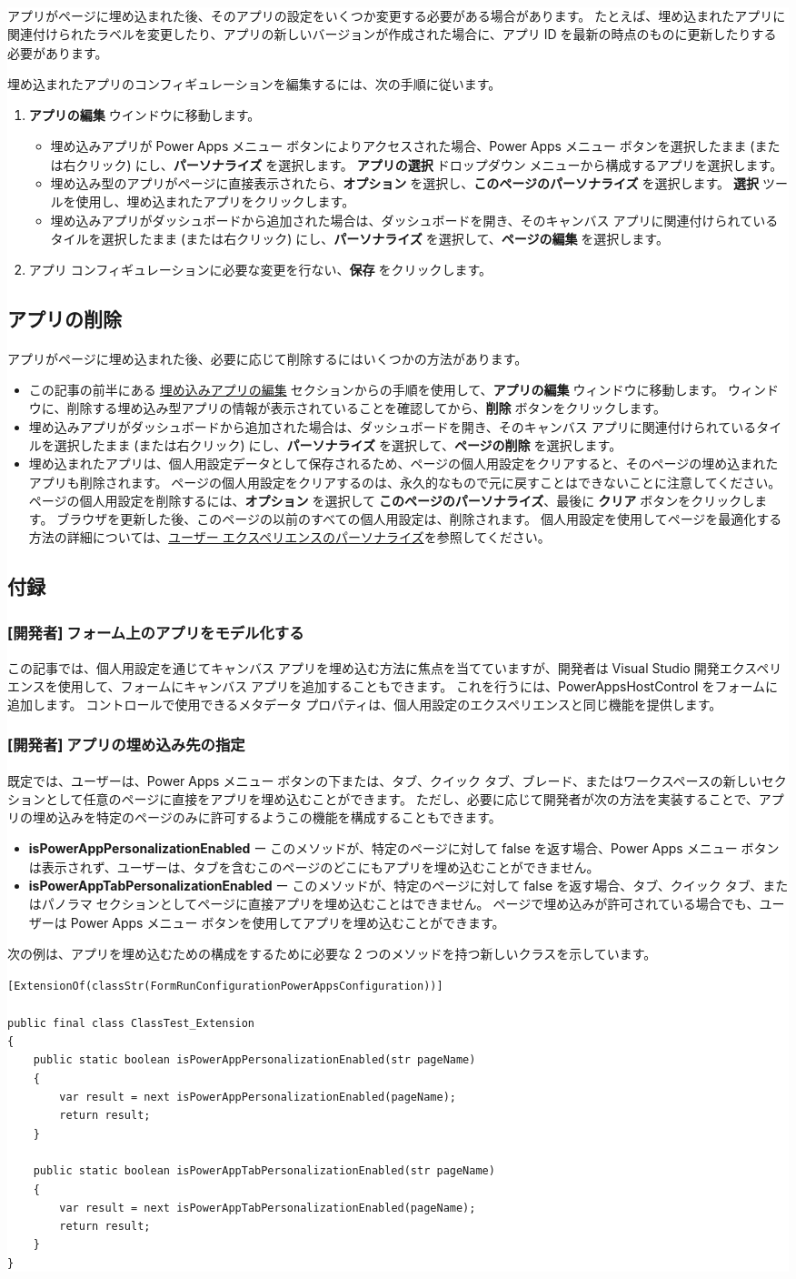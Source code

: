 アプリがページに埋め込まれた後、そのアプリの設定をいくつか変更する必要がある場合があります。 たとえば、埋め込まれたアプリに関連付けられたラベルを変更したり、アプリの新しいバージョンが作成された場合に、アプリ ID を最新の時点のものに更新したりする必要があります。

埋め込まれたアプリのコンフィギュレーションを編集するには、次の手順に従います。

1. **アプリの編集** ウインドウに移動します。

    - 埋め込みアプリが Power Apps メニュー ボタンによりアクセスされた場合、Power Apps メニュー ボタンを選択したまま (または右クリック) にし、**パーソナライズ** を選択します。 **アプリの選択** ドロップダウン メニューから構成するアプリを選択します。
    - 埋め込み型のアプリがページに直接表示されたら、**オプション** を選択し、**このページのパーソナライズ** を選択します。 **選択** ツールを使用し、埋め込まれたアプリをクリックします。
    - 埋め込みアプリがダッシュボードから追加された場合は、ダッシュボードを開き、そのキャンバス アプリに関連付けられているタイルを選択したまま (または右クリック) にし、**パーソナライズ** を選択して、**ページの編集** を選択します。

2. アプリ コンフィギュレーションに必要な変更を行ない、**保存** をクリックします。

## <a name="removing-an-app"></a>アプリの削除

アプリがページに埋め込まれた後、必要に応じて削除するにはいくつかの方法があります。

- この記事の前半にある [埋め込みアプリの編集](#editing-an-embedded-app) セクションからの手順を使用して、**アプリの編集** ウィンドウに移動します。 ウィンドウに、削除する埋め込み型アプリの情報が表示されていることを確認してから、**削除** ボタンをクリックします。
- 埋め込みアプリがダッシュボードから追加された場合は、ダッシュボードを開き、そのキャンバス アプリに関連付けられているタイルを選択したまま (または右クリック) にし、**パーソナライズ** を選択して、**ページの削除** を選択します。 
- 埋め込まれたアプリは、個人用設定データとして保存されるため、ページの個人用設定をクリアすると、そのページの埋め込まれたアプリも削除されます。 ページの個人用設定をクリアするのは、永久的なもので元に戻すことはできないことに注意してください。 ページの個人用設定を削除するには、**オプション** を選択して **このページのパーソナライズ**、最後に **クリア** ボタンをクリックします。 ブラウザを更新した後、このページの以前のすべての個人用設定は、削除されます。 個人用設定を使用してページを最適化する方法の詳細については、[ユーザー エクスペリエンスのパーソナライズ](personalize-user-experience.md)を参照してください。

## <a name="appendix"></a>付録

### <a name="developer-modeling-a-canvas-app-on-a-form"></a>[開発者] フォーム上のアプリをモデル化する

この記事では、個人用設定を通じてキャンバス アプリを埋め込む方法に焦点を当てていますが、開発者は Visual Studio 開発エクスペリエンスを使用して、フォームにキャンバス アプリを追加することもできます。 これを行うには、PowerAppsHostControl をフォームに追加します。 コントロールで使用できるメタデータ プロパティは、個人用設定のエクスペリエンスと同じ機能を提供します。

### <a name="developer-specifying-where-an-app-can-be-embedded"></a>[開発者] アプリの埋め込み先の指定

既定では、ユーザーは、Power Apps メニュー ボタンの下または、タブ、クイック タブ、ブレード、またはワークスペースの新しいセクションとして任意のページに直接をアプリを埋め込むことができます。 ただし、必要に応じて開発者が次の方法を実装することで、アプリの埋め込みを特定のページのみに許可するようこの機能を構成することもできます。

- **isPowerAppPersonalizationEnabled** ー このメソッドが、特定のページに対して false を返す場合、Power Apps メニュー ボタンは表示されず、ユーザーは、タブを含むこのページのどこにもアプリを埋め込むことができません。
- **isPowerAppTabPersonalizationEnabled** ー このメソッドが、特定のページに対して false を返す場合、タブ、クイック タブ、またはパノラマ セクションとしてページに直接アプリを埋め込むことはできません。 ページで埋め込みが許可されている場合でも、ユーザーは Power Apps メニュー ボタンを使用してアプリを埋め込むことができます。

次の例は、アプリを埋め込むための構成をするために必要な 2 つのメソッドを持つ新しいクラスを示しています。

```powerapps
[ExtensionOf(classStr(FormRunConfigurationPowerAppsConfiguration))]

public final class ClassTest_Extension
{
    public static boolean isPowerAppPersonalizationEnabled(str pageName)
    {
        var result = next isPowerAppPersonalizationEnabled(pageName);
        return result;
    }
    
    public static boolean isPowerAppTabPersonalizationEnabled(str pageName)
    {
        var result = next isPowerAppTabPersonalizationEnabled(pageName);
        return result;
    }
}
```